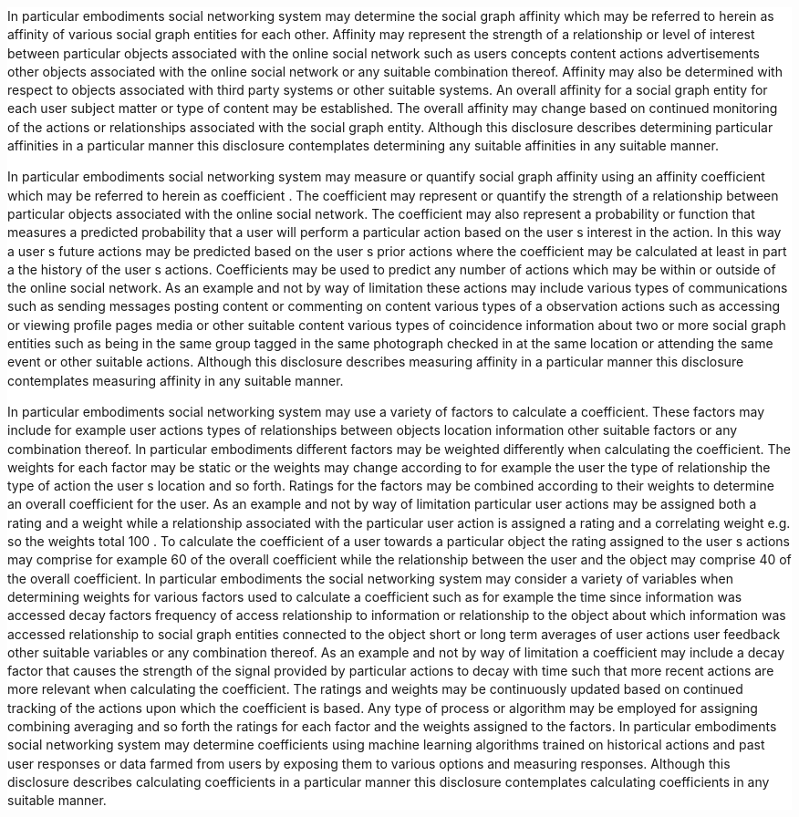 In particular embodiments social networking system may determine the social graph affinity which may be referred to herein as affinity of various social graph entities for each other. Affinity may represent the strength of a relationship or level of interest between particular objects associated with the online social network such as users concepts content actions advertisements other objects associated with the online social network or any suitable combination thereof. Affinity may also be determined with respect to objects associated with third party systems or other suitable systems. An overall affinity for a social graph entity for each user subject matter or type of content may be established. The overall affinity may change based on continued monitoring of the actions or relationships associated with the social graph entity. Although this disclosure describes determining particular affinities in a particular manner this disclosure contemplates determining any suitable affinities in any suitable manner.

In particular embodiments social networking system may measure or quantify social graph affinity using an affinity coefficient which may be referred to herein as coefficient . The coefficient may represent or quantify the strength of a relationship between particular objects associated with the online social network. The coefficient may also represent a probability or function that measures a predicted probability that a user will perform a particular action based on the user s interest in the action. In this way a user s future actions may be predicted based on the user s prior actions where the coefficient may be calculated at least in part a the history of the user s actions. Coefficients may be used to predict any number of actions which may be within or outside of the online social network. As an example and not by way of limitation these actions may include various types of communications such as sending messages posting content or commenting on content various types of a observation actions such as accessing or viewing profile pages media or other suitable content various types of coincidence information about two or more social graph entities such as being in the same group tagged in the same photograph checked in at the same location or attending the same event or other suitable actions. Although this disclosure describes measuring affinity in a particular manner this disclosure contemplates measuring affinity in any suitable manner.

In particular embodiments social networking system may use a variety of factors to calculate a coefficient. These factors may include for example user actions types of relationships between objects location information other suitable factors or any combination thereof. In particular embodiments different factors may be weighted differently when calculating the coefficient. The weights for each factor may be static or the weights may change according to for example the user the type of relationship the type of action the user s location and so forth. Ratings for the factors may be combined according to their weights to determine an overall coefficient for the user. As an example and not by way of limitation particular user actions may be assigned both a rating and a weight while a relationship associated with the particular user action is assigned a rating and a correlating weight e.g. so the weights total 100 . To calculate the coefficient of a user towards a particular object the rating assigned to the user s actions may comprise for example 60 of the overall coefficient while the relationship between the user and the object may comprise 40 of the overall coefficient. In particular embodiments the social networking system may consider a variety of variables when determining weights for various factors used to calculate a coefficient such as for example the time since information was accessed decay factors frequency of access relationship to information or relationship to the object about which information was accessed relationship to social graph entities connected to the object short or long term averages of user actions user feedback other suitable variables or any combination thereof. As an example and not by way of limitation a coefficient may include a decay factor that causes the strength of the signal provided by particular actions to decay with time such that more recent actions are more relevant when calculating the coefficient. The ratings and weights may be continuously updated based on continued tracking of the actions upon which the coefficient is based. Any type of process or algorithm may be employed for assigning combining averaging and so forth the ratings for each factor and the weights assigned to the factors. In particular embodiments social networking system may determine coefficients using machine learning algorithms trained on historical actions and past user responses or data farmed from users by exposing them to various options and measuring responses. Although this disclosure describes calculating coefficients in a particular manner this disclosure contemplates calculating coefficients in any suitable manner.
